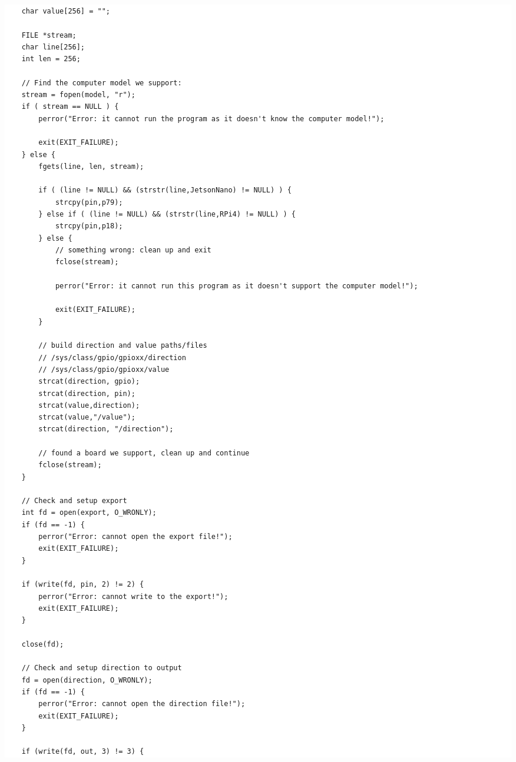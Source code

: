 ```
	char value[256] = "";

    FILE *stream;
    char line[256];
    int len = 256;

    // Find the computer model we support:
    stream = fopen(model, "r");
    if ( stream == NULL ) {
        perror("Error: it cannot run the program as it doesn't know the computer model!");

        exit(EXIT_FAILURE);
    } else {
		fgets(line, len, stream);

        if ( (line != NULL) && (strstr(line,JetsonNano) != NULL) ) {
			strcpy(pin,p79);
		} else if ( (line != NULL) && (strstr(line,RPi4) != NULL) ) {
			strcpy(pin,p18);
		} else {
			// something wrong: clean up and exit
            fclose(stream);

			perror("Error: it cannot run this program as it doesn't support the computer model!");

			exit(EXIT_FAILURE);
		}

		// build direction and value paths/files
		// /sys/class/gpio/gpioxx/direction
		// /sys/class/gpio/gpioxx/value
		strcat(direction, gpio);
		strcat(direction, pin);
		strcat(value,direction);
		strcat(value,"/value");
		strcat(direction, "/direction");

	    // found a board we support, clean up and continue		
        fclose(stream);
	}

    // Check and setup export
    int fd = open(export, O_WRONLY);
    if (fd == -1) {
        perror("Error: cannot open the export file!");
        exit(EXIT_FAILURE);
    }

    if (write(fd, pin, 2) != 2) {
        perror("Error: cannot write to the export!");
        exit(EXIT_FAILURE);
    }

    close(fd);

    // Check and setup direction to output
    fd = open(direction, O_WRONLY);
    if (fd == -1) {
        perror("Error: cannot open the direction file!");
        exit(EXIT_FAILURE);
    }

    if (write(fd, out, 3) != 3) {
```